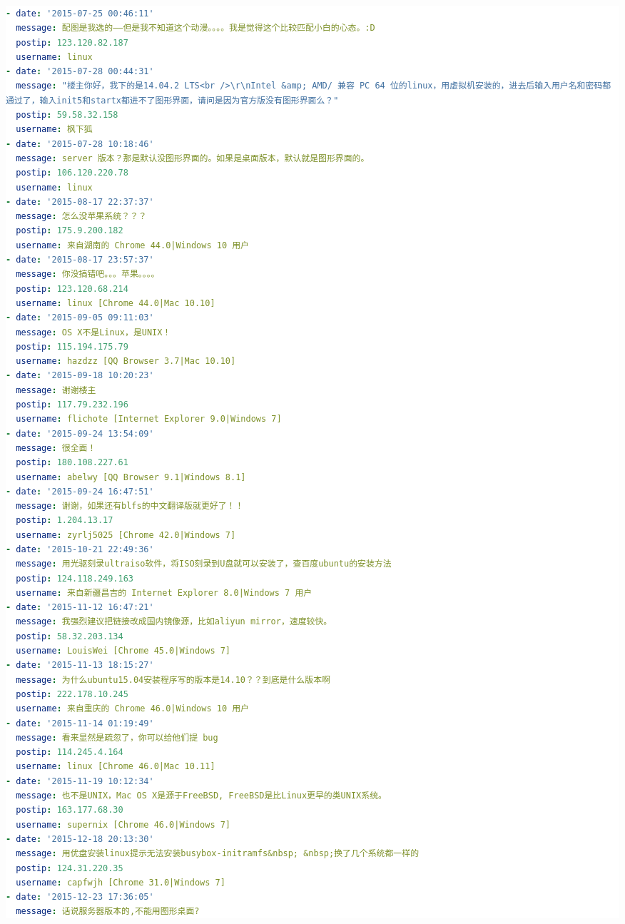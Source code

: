 ```yaml
- date: '2015-07-25 00:46:11'
  message: 配图是我选的——但是我不知道这个动漫。。。。我是觉得这个比较匹配小白的心态。:D
  postip: 123.120.82.187
  username: linux
- date: '2015-07-28 00:44:31'
  message: "楼主你好，我下的是14.04.2 LTS<br />\r\nIntel &amp; AMD/ 兼容 PC 64 位的linux，用虚拟机安装的，进去后输入用户名和密码都通过了，输入init5和startx都进不了图形界面，请问是因为官方版没有图形界面么？"
  postip: 59.58.32.158
  username: 枫下狐
- date: '2015-07-28 10:18:46'
  message: server 版本？那是默认没图形界面的。如果是桌面版本，默认就是图形界面的。
  postip: 106.120.220.78
  username: linux
- date: '2015-08-17 22:37:37'
  message: 怎么没苹果系统？？？
  postip: 175.9.200.182
  username: 来自湖南的 Chrome 44.0|Windows 10 用户
- date: '2015-08-17 23:57:37'
  message: 你没搞错吧。。。苹果。。。。
  postip: 123.120.68.214
  username: linux [Chrome 44.0|Mac 10.10]
- date: '2015-09-05 09:11:03'
  message: OS X不是Linux，是UNIX！
  postip: 115.194.175.79
  username: hazdzz [QQ Browser 3.7|Mac 10.10]
- date: '2015-09-18 10:20:23'
  message: 谢谢楼主
  postip: 117.79.232.196
  username: flichote [Internet Explorer 9.0|Windows 7]
- date: '2015-09-24 13:54:09'
  message: 很全面！
  postip: 180.108.227.61
  username: abelwy [QQ Browser 9.1|Windows 8.1]
- date: '2015-09-24 16:47:51'
  message: 谢谢，如果还有blfs的中文翻译版就更好了！！
  postip: 1.204.13.17
  username: zyrlj5025 [Chrome 42.0|Windows 7]
- date: '2015-10-21 22:49:36'
  message: 用光驱刻录ultraiso软件，将ISO刻录到U盘就可以安装了，查百度ubuntu的安装方法
  postip: 124.118.249.163
  username: 来自新疆昌吉的 Internet Explorer 8.0|Windows 7 用户
- date: '2015-11-12 16:47:21'
  message: 我强烈建议把链接改成国内镜像源，比如aliyun mirror，速度较快。
  postip: 58.32.203.134
  username: LouisWei [Chrome 45.0|Windows 7]
- date: '2015-11-13 18:15:27'
  message: 为什么ubuntu15.04安装程序写的版本是14.10？？到底是什么版本啊
  postip: 222.178.10.245
  username: 来自重庆的 Chrome 46.0|Windows 10 用户
- date: '2015-11-14 01:19:49'
  message: 看来显然是疏忽了，你可以给他们提 bug
  postip: 114.245.4.164
  username: linux [Chrome 46.0|Mac 10.11]
- date: '2015-11-19 10:12:34'
  message: 也不是UNIX，Mac OS X是源于FreeBSD, FreeBSD是比Linux更早的类UNIX系统。
  postip: 163.177.68.30
  username: supernix [Chrome 46.0|Windows 7]
- date: '2015-12-18 20:13:30'
  message: 用优盘安装linux提示无法安装busybox-initramfs&nbsp; &nbsp;换了几个系统都一样的
  postip: 124.31.220.35
  username: capfwjh [Chrome 31.0|Windows 7]
- date: '2015-12-23 17:36:05'
  message: 话说服务器版本的,不能用图形桌面?
```